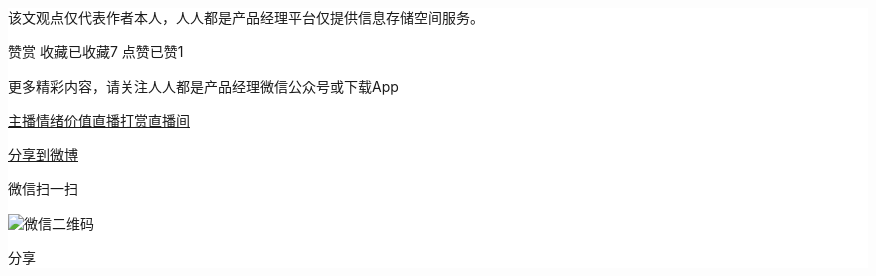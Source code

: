 该文观点仅代表作者本人，人人都是产品经理平台仅提供信息存储空间服务。

赞赏 收藏已收藏7 点赞已赞1

更多精彩内容，请关注人人都是产品经理微信公众号或下载App

[主播](https://www.woshipm.com/tag/%e4%b8%bb%e6%92%ad)[情绪价值](https://www.woshipm.com/tag/%e6%83%85%e7%bb%aa%e4%bb%b7%e5%80%bc)[直播打赏](https://www.woshipm.com/tag/%e7%9b%b4%e6%92%ad%e6%89%93%e8%b5%8f)[直播间](https://www.woshipm.com/tag/%e7%9b%b4%e6%92%ad%e9%97%b4)

[分享到微博](https://service.weibo.com/share/share.php?appkey=2775287854&title=一晚打赏三四万，“大哥”“大姐”究竟在想啥？&url=https://www.woshipm.com/user-research/5974742.html&pic=https://image.woshipm.com/2023/04/13/bc68e49a-d9dd-11ed-8440-00163e0b5ff3.jpg)

微信扫一扫

![微信二维码](https://api.pwmqr.com/qrcode/create/?url=https://www.woshipm.com/user-research/5974742.html)

分享